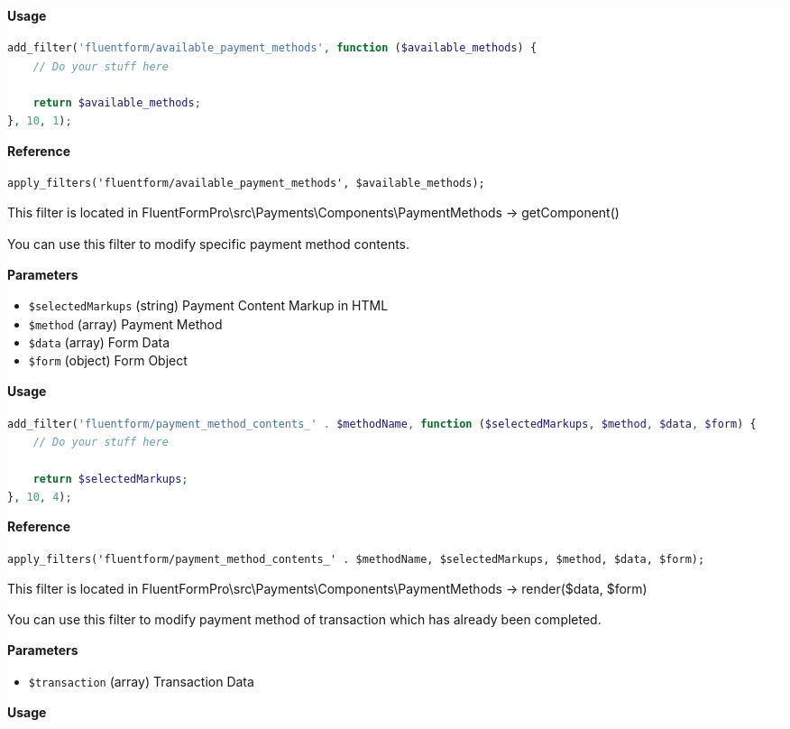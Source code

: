 **Usage**

```php
add_filter('fluentform/available_payment_methods', function ($available_methods) {
    // Do your stuff here
    
    return $available_methods;
}, 10, 1);

```

**Reference**

`apply_filters('fluentform/available_payment_methods', $available_methods);`

This filter is located in FluentFormPro\src\Payments\Components\PaymentMethods -> getComponent()

</explain-block>

<explain-block title="'fluentform/payment_method_contents_' . $methodName">

You can use this filter to modify specific payment method contents.

**Parameters**

- `$selectedMarkups` (string) Payment Content Markup in HTML
- `$method` (array) Payment Method
- `$data` (array) Form Data
- `$form` (object) Form Object

**Usage**

```php
add_filter('fluentform/payment_method_contents_' . $methodName, function ($selectedMarkups, $method, $data, $form) {
    // Do your stuff here
    
    return $selectedMarkups;
}, 10, 4);

```

**Reference**

`apply_filters('fluentform/payment_method_contents_' . $methodName, $selectedMarkups, $method, $data, $form);`

This filter is located in FluentFormPro\src\Payments\Components\PaymentMethods -> render($data, $form)

</explain-block>

<explain-block title="'fluentform/transaction_data_' . $transaction->payment_method">

You can use this filter to modify payment method of transaction which has already been completed.

**Parameters**

- `$transaction` (array) Transaction Data

**Usage**
